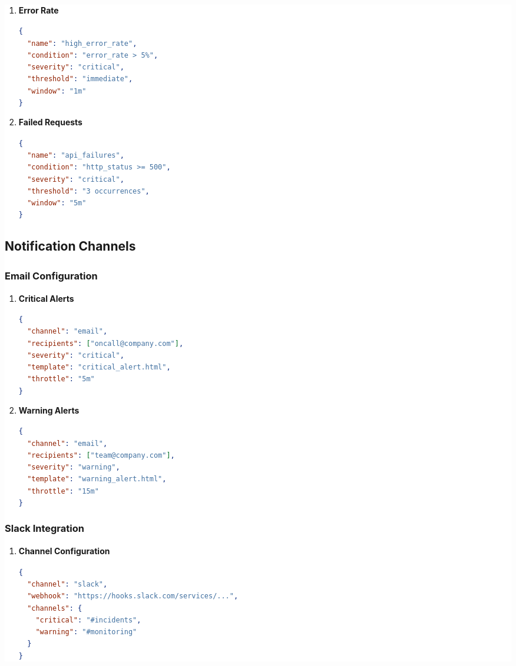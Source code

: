 1. **Error Rate**
   ```json
   {
     "name": "high_error_rate",
     "condition": "error_rate > 5%",
     "severity": "critical",
     "threshold": "immediate",
     "window": "1m"
   }
   ```

2. **Failed Requests**
   ```json
   {
     "name": "api_failures",
     "condition": "http_status >= 500",
     "severity": "critical",
     "threshold": "3 occurrences",
     "window": "5m"
   }
   ```

## Notification Channels

### Email Configuration

1. **Critical Alerts**
   ```json
   {
     "channel": "email",
     "recipients": ["oncall@company.com"],
     "severity": "critical",
     "template": "critical_alert.html",
     "throttle": "5m"
   }
   ```

2. **Warning Alerts**
   ```json
   {
     "channel": "email",
     "recipients": ["team@company.com"],
     "severity": "warning",
     "template": "warning_alert.html",
     "throttle": "15m"
   }
   ```

### Slack Integration

1. **Channel Configuration**
   ```json
   {
     "channel": "slack",
     "webhook": "https://hooks.slack.com/services/...",
     "channels": {
       "critical": "#incidents",
       "warning": "#monitoring"
     }
   }
   ```

